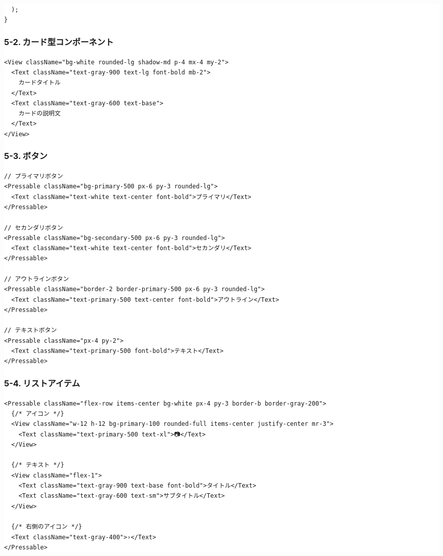 ```tsx
  );
}
```

### 5-2. カード型コンポーネント

```tsx
<View className="bg-white rounded-lg shadow-md p-4 mx-4 my-2">
  <Text className="text-gray-900 text-lg font-bold mb-2">
    カードタイトル
  </Text>
  <Text className="text-gray-600 text-base">
    カードの説明文
  </Text>
</View>
```

### 5-3. ボタン

```tsx
// プライマリボタン
<Pressable className="bg-primary-500 px-6 py-3 rounded-lg">
  <Text className="text-white text-center font-bold">プライマリ</Text>
</Pressable>

// セカンダリボタン
<Pressable className="bg-secondary-500 px-6 py-3 rounded-lg">
  <Text className="text-white text-center font-bold">セカンダリ</Text>
</Pressable>

// アウトラインボタン
<Pressable className="border-2 border-primary-500 px-6 py-3 rounded-lg">
  <Text className="text-primary-500 text-center font-bold">アウトライン</Text>
</Pressable>

// テキストボタン
<Pressable className="px-4 py-2">
  <Text className="text-primary-500 font-bold">テキスト</Text>
</Pressable>
```

### 5-4. リストアイテム

```tsx
<Pressable className="flex-row items-center bg-white px-4 py-3 border-b border-gray-200">
  {/* アイコン */}
  <View className="w-12 h-12 bg-primary-100 rounded-full items-center justify-center mr-3">
    <Text className="text-primary-500 text-xl">📷</Text>
  </View>

  {/* テキスト */}
  <View className="flex-1">
    <Text className="text-gray-900 text-base font-bold">タイトル</Text>
    <Text className="text-gray-600 text-sm">サブタイトル</Text>
  </View>

  {/* 右側のアイコン */}
  <Text className="text-gray-400">›</Text>
</Pressable>
```
